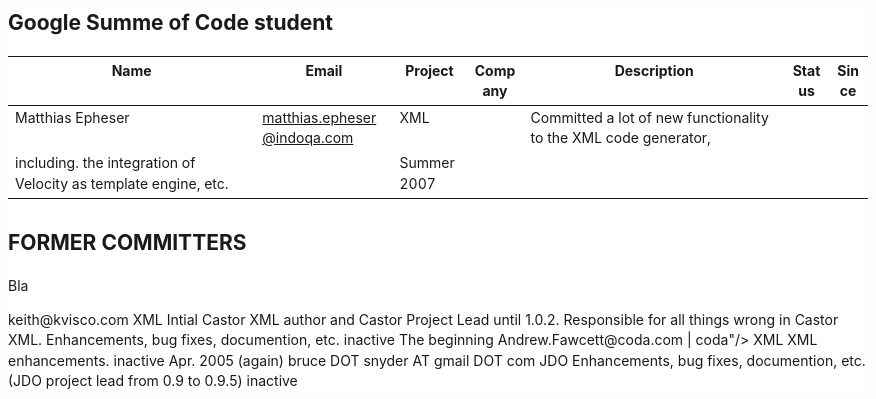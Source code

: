 ## Google Summe of Code student

| Name | Email | Project | Company | Description | Status | Since |
| - | - | - | - | - | - | - |
| Matthias Epheser | matthias.epheser@indoqa.com | XML | | Committed a lot of new functionality to the XML code generator, 
      including. the integration of Velocity as template engine, etc. | | Summer 2007 |


## FORMER COMMITTERS
  
Bla 
  
  <contributor type="Inactive Committer">
    <name surname="Visco" given="Keith"/>
    <email>keith@kvisco.com</email>
    <project>XML</project>
    <description>
      Intial Castor XML author and Castor Project Lead until 1.0.2.
      Responsible for all things wrong in Castor XML.
      Enhancements, bug fixes, documention, etc.
    </description>
    <status>inactive</status>
    <since>
      <date>The beginning</date>
    </since>
  </contributor>

  <contributor type="Inactive Committer">
    <name surname="Fawcett" given="Andrew"/>
    <email>Andrew.Fawcett@coda.com</email>
    | coda"/>
    <project>XML</project>
    <description>XML enhancements.</description>
    <status>inactive</status>
    <since>
      <date>Apr. 2005 (again)</date>
    </since>
  </contributor>

  <contributor type="Inactive Committer">
    <name surname="Snyder" given="Bruce"/>
    <email>bruce DOT snyder AT gmail DOT com</email>
    <project>JDO</project>
    <description>
      Enhancements, bug fixes, documention, etc. (JDO project lead
      from 0.9 to 0.9.5)
    </description>
    <status>inactive</status>
  </contributor>

